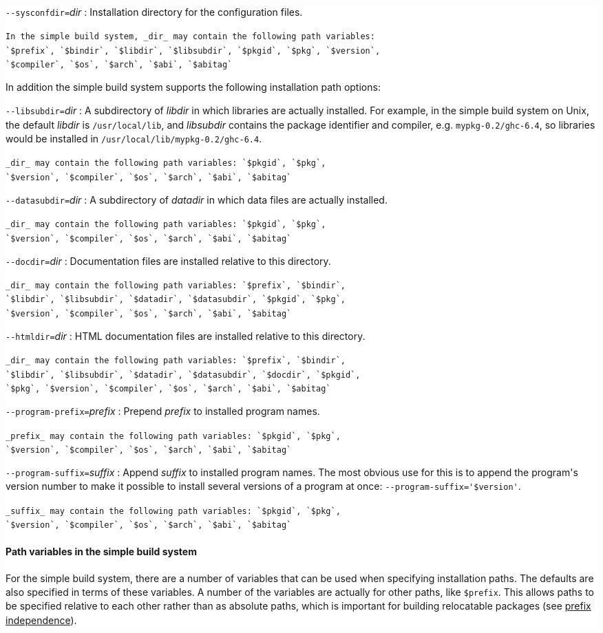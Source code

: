 `--sysconfdir=`_dir_
:   Installation directory for the configuration files.

    In the simple build system, _dir_ may contain the following path variables:
    `$prefix`, `$bindir`, `$libdir`, `$libsubdir`, `$pkgid`, `$pkg`, `$version`,
    `$compiler`, `$os`, `$arch`, `$abi`, `$abitag`

In addition the simple build system supports the following installation path options:

`--libsubdir=`_dir_
:   A subdirectory of _libdir_ in which libraries are actually
    installed. For example, in the simple build system on Unix, the
    default _libdir_ is `/usr/local/lib`, and _libsubdir_ contains the
    package identifier and compiler, e.g. `mypkg-0.2/ghc-6.4`, so
    libraries would be installed in `/usr/local/lib/mypkg-0.2/ghc-6.4`.

    _dir_ may contain the following path variables: `$pkgid`, `$pkg`,
    `$version`, `$compiler`, `$os`, `$arch`, `$abi`, `$abitag`

`--datasubdir=`_dir_
:   A subdirectory of _datadir_ in which data files are actually
    installed.

    _dir_ may contain the following path variables: `$pkgid`, `$pkg`,
    `$version`, `$compiler`, `$os`, `$arch`, `$abi`, `$abitag`

`--docdir=`_dir_
:   Documentation files are installed relative to this directory.

    _dir_ may contain the following path variables: `$prefix`, `$bindir`,
    `$libdir`, `$libsubdir`, `$datadir`, `$datasubdir`, `$pkgid`, `$pkg`,
    `$version`, `$compiler`, `$os`, `$arch`, `$abi`, `$abitag`

`--htmldir=`_dir_
:   HTML documentation files are installed relative to this directory.

    _dir_ may contain the following path variables: `$prefix`, `$bindir`,
    `$libdir`, `$libsubdir`, `$datadir`, `$datasubdir`, `$docdir`, `$pkgid`,
    `$pkg`, `$version`, `$compiler`, `$os`, `$arch`, `$abi`, `$abitag`

`--program-prefix=`_prefix_
:   Prepend _prefix_ to installed program names.

    _prefix_ may contain the following path variables: `$pkgid`, `$pkg`,
    `$version`, `$compiler`, `$os`, `$arch`, `$abi`, `$abitag`

`--program-suffix=`_suffix_
:   Append _suffix_ to installed program names. The most obvious use for
    this is to append the program's version number to make it possible
    to install several versions of a program at once:
    `--program-suffix='$version'`.

    _suffix_ may contain the following path variables: `$pkgid`, `$pkg`,
    `$version`, `$compiler`, `$os`, `$arch`, `$abi`, `$abitag`

#### Path variables in the simple build system ####

For the simple build system, there are a number of variables that can be
used when specifying installation paths. The defaults are also specified
in terms of these variables. A number of the variables are actually for
other paths, like `$prefix`. This allows paths to be specified relative
to each other rather than as absolute paths, which is important for
building relocatable packages (see [prefix
independence](#prefix-independence)).
